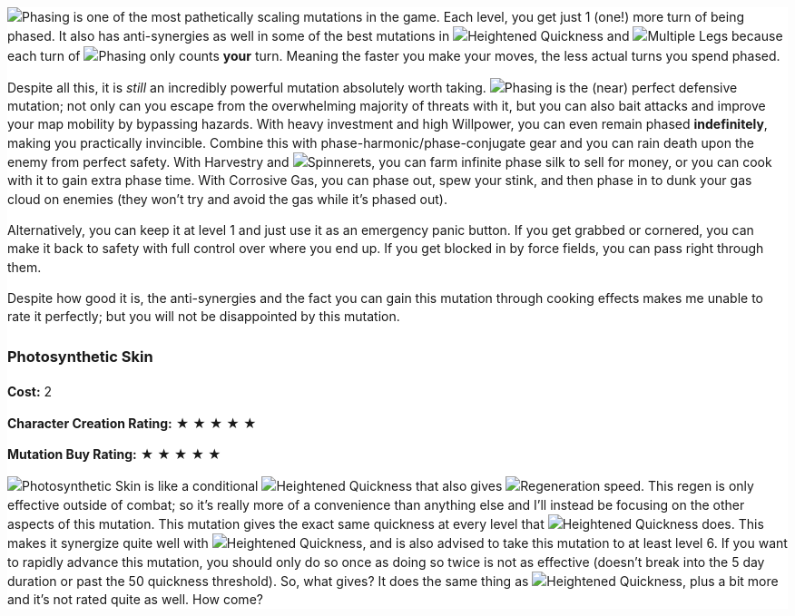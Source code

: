<span class="injected"><span><img class="inline-icon" src="/1/asset/s/latest/public/assets/images/mutationImages/phasing.png" /></span><span class="mutation">Phasing</span></span> is one of the most pathetically scaling mutations in the game. Each level, you get just 1 (one!) more turn of being phased. It also has anti-synergies as well in some of the best mutations in <span class="injected"><span><img class="inline-icon" src="/1/asset/s/latest/public/assets/images/mutationImages/heightenedQuickness.png" /></span><span class="mutation">Heightened Quickness</span></span> and <span class="injected"><span><img class="inline-icon" src="/1/asset/s/latest/public/assets/images/mutationImages/multipleLegs.png" /></span><span class="mutation">Multiple Legs</span></span> because each turn of <span class="injected"><span><img class="inline-icon" src="/1/asset/s/latest/public/assets/images/mutationImages/phasing.png" /></span><span class="mutation">Phasing</span></span> only counts **your** turn. Meaning the faster you make your moves, the less actual turns you spend phased.

Despite all this, it is _still_ an incredibly powerful mutation absolutely worth taking. <span class="injected"><span><img class="inline-icon" src="/1/asset/s/latest/public/assets/images/mutationImages/phasing.png" /></span><span class="mutation">Phasing</span></span> is the (near) perfect defensive mutation; not only can you escape from the overwhelming majority of threats with it, but you can also bait attacks and improve your map mobility by bypassing hazards. With heavy investment and high <span class="injected"><span class="attribute willpower">Willpower</span></span>, you can even remain phased **indefinitely**, making you practically invincible. Combine this with phase-harmonic/phase-conjugate gear and you can rain death upon the enemy from perfect safety. With <span class="injected"><span class="skill">Harvestry</span></span> and <span class="injected"><span><img class="inline-icon" src="/1/asset/s/latest/public/assets/images/mutationImages/spinnerets.png" /></span><span class="mutation">Spinnerets</span></span>, you can farm infinite phase silk to sell for money, or you can cook with it to gain extra phase time. With Corrosive Gas, you can phase out, spew your stink, and then phase in to dunk your gas cloud on enemies (they won’t try and avoid the gas while it’s phased out).

Alternatively, you can keep it at level 1 and just use it as an emergency panic button. If you get grabbed or cornered, you can make it back to safety with full control over where you end up. If you get blocked in by force fields, you can pass right through them.

Despite how good it is, the anti-synergies and the fact you can gain this mutation through cooking effects makes me unable to rate it perfectly; but you will not be disappointed by this mutation.

### Photosynthetic Skin

<div class="section-info">

**Cost:** 2

**Character Creation Rating:** <span class="star-filled">★ ★ ★ </span><span class="star-empty">★ ★ </span>

**Mutation Buy Rating:** <span class="star-filled">★ ★ ★ ★ </span><span class="star-empty">★ </span>

</div>

<span class="injected"><span><img class="inline-icon" src="/1/asset/s/latest/public/assets/images/mutationImages/photosyntheticSkin.png" /></span><span class="mutation">Photosynthetic Skin</span></span> is like a conditional <span class="injected"><span><img class="inline-icon" src="/1/asset/s/latest/public/assets/images/mutationImages/heightenedQuickness.png" /></span><span class="mutation">Heightened Quickness</span></span> that also gives <span class="injected"><span><img class="inline-icon" src="/1/asset/s/latest/public/assets/images/mutationImages/regeneration.png" /></span><span class="mutation">Regeneration</span></span> speed. This regen is only effective outside of combat; so it’s really more of a convenience than anything else and I’ll instead be focusing on the other aspects of this mutation. This mutation gives the exact same quickness at every level that <span class="injected"><span><img class="inline-icon" src="/1/asset/s/latest/public/assets/images/mutationImages/heightenedQuickness.png" /></span><span class="mutation">Heightened Quickness</span></span> does. This makes it synergize quite well with <span class="injected"><span><img class="inline-icon" src="/1/asset/s/latest/public/assets/images/mutationImages/heightenedQuickness.png" /></span><span class="mutation">Heightened Quickness</span></span>, and is also advised to take this mutation to at least level 6. If you want to rapidly advance this mutation, you should only do so once as doing so twice is not as effective (doesn’t break into the 5 day duration or past the 50 quickness threshold). So, what gives? It does the same thing as <span class="injected"><span><img class="inline-icon" src="/1/asset/s/latest/public/assets/images/mutationImages/heightenedQuickness.png" /></span><span class="mutation">Heightened Quickness</span></span>, plus a bit more and it’s not rated quite as well. How come?
